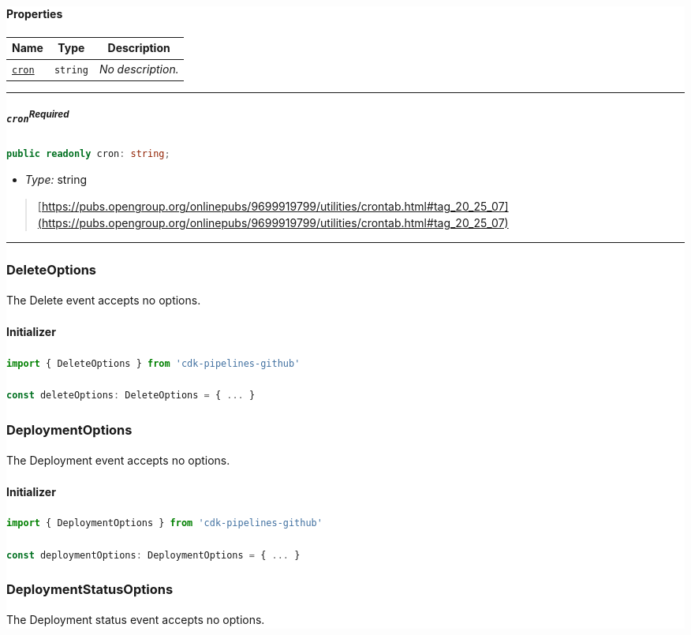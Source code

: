 #### Properties <a name="Properties" id="Properties"></a>

| **Name** | **Type** | **Description** |
| --- | --- | --- |
| <code><a href="#cdk-pipelines-github.CronScheduleOptions.property.cron">cron</a></code> | <code>string</code> | *No description.* |

---

##### `cron`<sup>Required</sup> <a name="cron" id="cdk-pipelines-github.CronScheduleOptions.property.cron"></a>

```typescript
public readonly cron: string;
```

- *Type:* string

> [https://pubs.opengroup.org/onlinepubs/9699919799/utilities/crontab.html#tag_20_25_07](https://pubs.opengroup.org/onlinepubs/9699919799/utilities/crontab.html#tag_20_25_07)

---

### DeleteOptions <a name="DeleteOptions" id="cdk-pipelines-github.DeleteOptions"></a>

The Delete event accepts no options.

#### Initializer <a name="Initializer" id="cdk-pipelines-github.DeleteOptions.Initializer"></a>

```typescript
import { DeleteOptions } from 'cdk-pipelines-github'

const deleteOptions: DeleteOptions = { ... }
```


### DeploymentOptions <a name="DeploymentOptions" id="cdk-pipelines-github.DeploymentOptions"></a>

The Deployment event accepts no options.

#### Initializer <a name="Initializer" id="cdk-pipelines-github.DeploymentOptions.Initializer"></a>

```typescript
import { DeploymentOptions } from 'cdk-pipelines-github'

const deploymentOptions: DeploymentOptions = { ... }
```


### DeploymentStatusOptions <a name="DeploymentStatusOptions" id="cdk-pipelines-github.DeploymentStatusOptions"></a>

The Deployment status event accepts no options.
